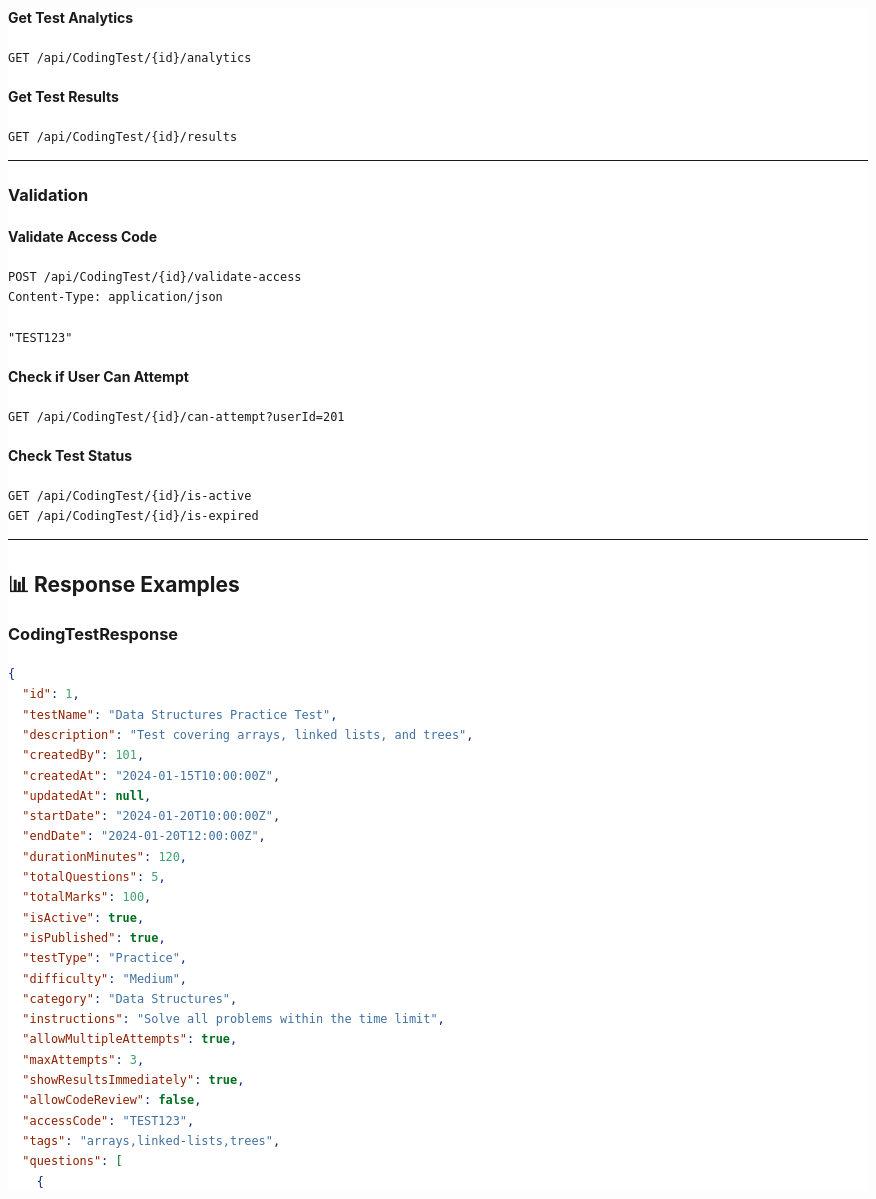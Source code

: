 #### **Get Test Analytics**
```http
GET /api/CodingTest/{id}/analytics
```

#### **Get Test Results**
```http
GET /api/CodingTest/{id}/results
```

---

### **Validation**

#### **Validate Access Code**
```http
POST /api/CodingTest/{id}/validate-access
Content-Type: application/json

"TEST123"
```

#### **Check if User Can Attempt**
```http
GET /api/CodingTest/{id}/can-attempt?userId=201
```

#### **Check Test Status**
```http
GET /api/CodingTest/{id}/is-active
GET /api/CodingTest/{id}/is-expired
```

---

## 📊 Response Examples

### **CodingTestResponse**
```json
{
  "id": 1,
  "testName": "Data Structures Practice Test",
  "description": "Test covering arrays, linked lists, and trees",
  "createdBy": 101,
  "createdAt": "2024-01-15T10:00:00Z",
  "updatedAt": null,
  "startDate": "2024-01-20T10:00:00Z",
  "endDate": "2024-01-20T12:00:00Z",
  "durationMinutes": 120,
  "totalQuestions": 5,
  "totalMarks": 100,
  "isActive": true,
  "isPublished": true,
  "testType": "Practice",
  "difficulty": "Medium",
  "category": "Data Structures",
  "instructions": "Solve all problems within the time limit",
  "allowMultipleAttempts": true,
  "maxAttempts": 3,
  "showResultsImmediately": true,
  "allowCodeReview": false,
  "accessCode": "TEST123",
  "tags": "arrays,linked-lists,trees",
  "questions": [
    {
```